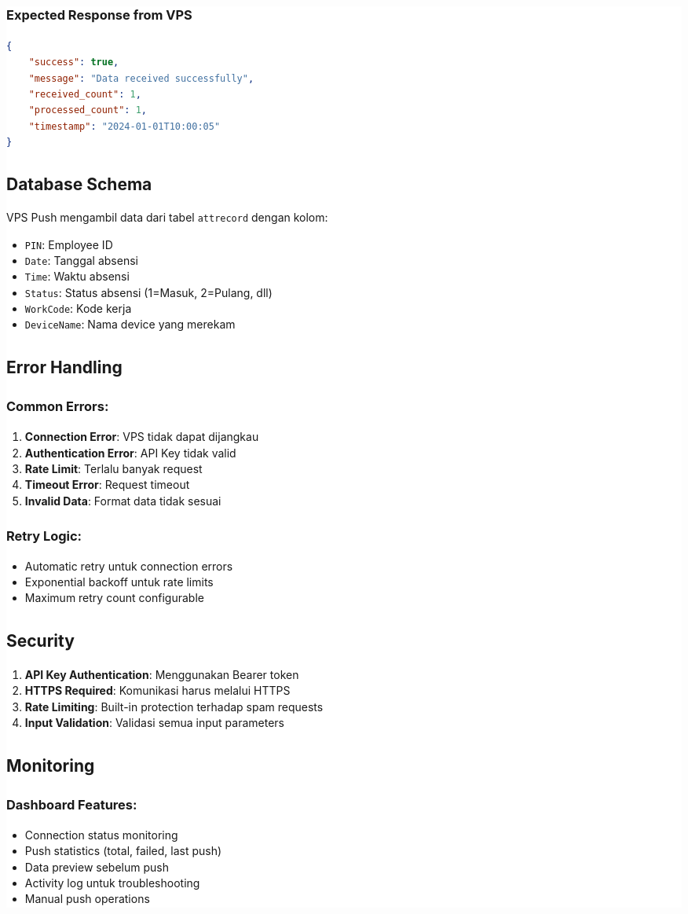### Expected Response from VPS
```json
{
    "success": true,
    "message": "Data received successfully",
    "received_count": 1,
    "processed_count": 1,
    "timestamp": "2024-01-01T10:00:05"
}
```

## Database Schema

VPS Push mengambil data dari tabel `attrecord` dengan kolom:
- `PIN`: Employee ID
- `Date`: Tanggal absensi  
- `Time`: Waktu absensi
- `Status`: Status absensi (1=Masuk, 2=Pulang, dll)
- `WorkCode`: Kode kerja
- `DeviceName`: Nama device yang merekam

## Error Handling

### Common Errors:
1. **Connection Error**: VPS tidak dapat dijangkau
2. **Authentication Error**: API Key tidak valid
3. **Rate Limit**: Terlalu banyak request
4. **Timeout Error**: Request timeout
5. **Invalid Data**: Format data tidak sesuai

### Retry Logic:
- Automatic retry untuk connection errors
- Exponential backoff untuk rate limits
- Maximum retry count configurable

## Security

1. **API Key Authentication**: Menggunakan Bearer token
2. **HTTPS Required**: Komunikasi harus melalui HTTPS
3. **Rate Limiting**: Built-in protection terhadap spam requests
4. **Input Validation**: Validasi semua input parameters

## Monitoring

### Dashboard Features:
- Connection status monitoring
- Push statistics (total, failed, last push)
- Data preview sebelum push
- Activity log untuk troubleshooting
- Manual push operations
